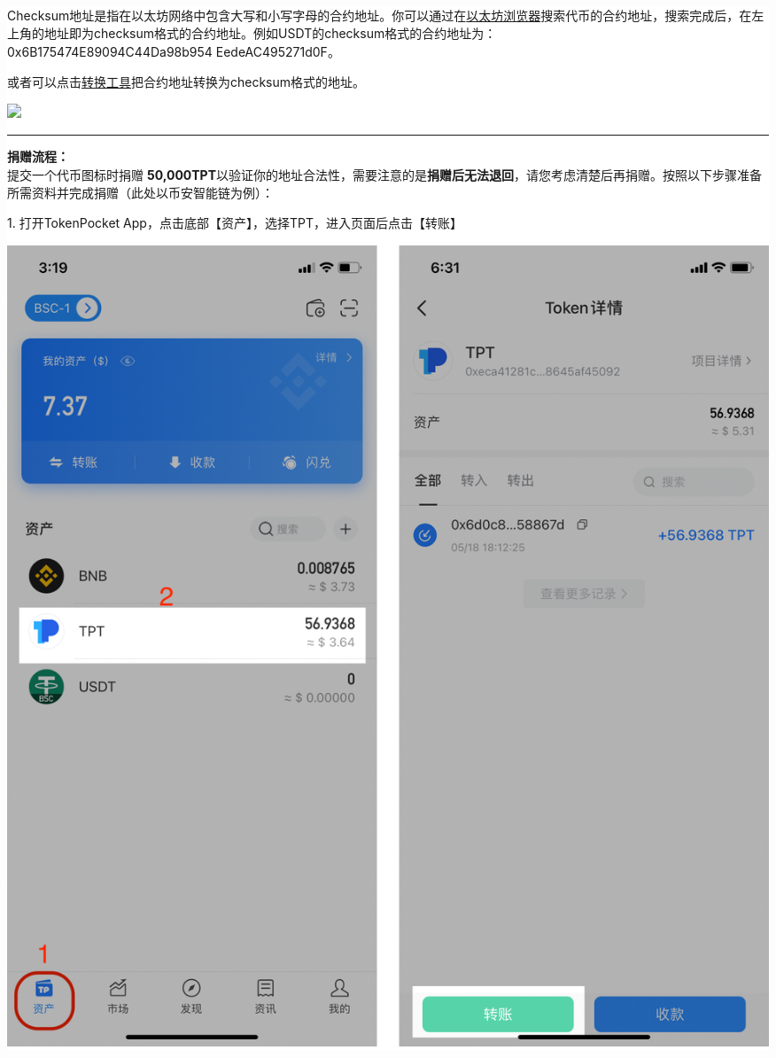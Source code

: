 Checksum地址是指在以太坊网络中包含大写和小写字母的合约地址。你可以通过在[以太坊浏览器](https://cn.etherscan.com/)搜索代币的合约地址，搜索完成后，在左上角的地址即为checksum格式的合约地址。例如USDT的checksum格式的合约地址为：\
0x6B175474E89094C44Da98b954 EedeAC495271d0F。

或者可以点击[转换工具](https://piyolab.github.io/sushiether/RunScrapboxCode/?web3=1.0.0-beta.33\&code=https://scrapbox.io/api/code/sushiether/web3.js\_-\_Ethereum\_%E3%81%AE%E3%82%A2%E3%83%89%E3%83%AC%E3%82%B9%E3%82%92%E3%83%81%E3%82%A7%E3%83%83%E3%82%AF%E3%82%B5%E3%83%A0%E4%BB%98%E3%81%8D%E3%82%A2%E3%83%89%E3%83%AC%E3%82%B9%E3%81%AB%E5%A4%89%E6%8F%9B%E3%81%99%E3%82%8B/demo.js)把合约地址转换为checksum格式的地址。

![](https://files.gitbook.com/v0/b/gitbook-legacy-files/o/assets%2F-MMF2k4MCaxErpZyah2d%2F-Mamgil3uwVkCxcB0Vka%2F-Manmit-oKuKZ1t4pu4W%2F%E6%8F%90%E4%BA%A4%E4%BB%A3%E5%B8%81checksum.jpg?alt=media\&token=1494fcd0-c5ab-4908-b8c3-17cc32a54d36)

****

**捐赠流程：** \
提交一个代币图标时捐赠 **50,000TPT**以验证你的地址合法性，需要注意的是**捐赠后无法退回**，请您考虑清楚后再捐赠。按照以下步骤准备所需资料并完成捐赠（此处以币安智能链为例）：

1\. 打开TokenPocket App，点击底部【资产】，选择TPT，进入页面后点击【转账】

![](<../.gitbook/assets/001 (1).png>)
